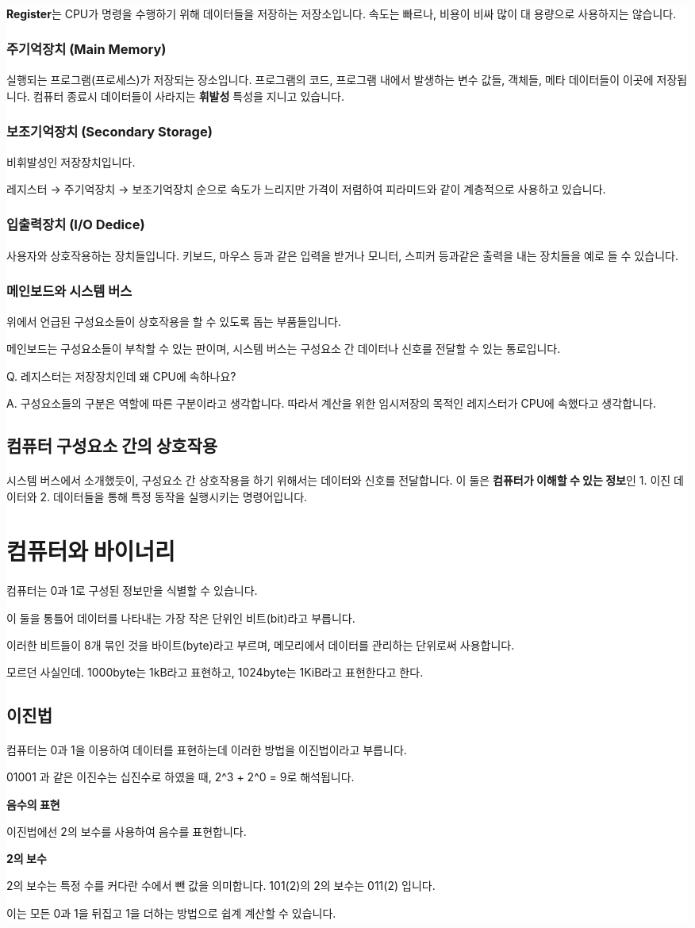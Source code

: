 **Register**는 CPU가 명령을 수행하기 위해 데이터들을 저장하는 저장소입니다. 속도는 빠르나, 비용이 비싸 많이 대 용량으로 사용하지는 않습니다.

### 주기억장치 (Main Memory)

실행되는 프로그램(프로세스)가 저장되는 장소입니다. 프로그램의 코드, 프로그램 내에서 발생하는 변수 값들, 객체들, 메타 데이터들이 이곳에 저장됩니다.  컴퓨터 종료시 데이터들이 사라지는 **휘발성** 특성을 지니고 있습니다.

### 보조기억장치 (Secondary Storage)

비휘발성인 저장장치입니다. 

레지스터 → 주기억장치 → 보조기억장치 순으로 속도가 느리지만 가격이 저렴하여 피라미드와 같이 계층적으로 사용하고 있습니다.

### 입출력장치 (I/O Dedice)

사용자와 상호작용하는 장치들입니다. 키보드, 마우스 등과 같은 입력을 받거나 모니터, 스피커 등과같은 출력을 내는 장치들을 예로 들 수 있습니다.

### 메인보드와 시스템 버스

위에서 언급된 구성요소들이 상호작용을 할 수 있도록 돕는 부품들입니다. 

메인보드는 구성요소들이 부착할 수 있는 판이며, 시스템 버스는 구성요소 간 데이터나 신호를 전달할 수 있는 통로입니다.

Q. 레지스터는 저장장치인데 왜 CPU에 속하나요?

A. 구성요소들의 구분은 역할에 따른 구분이라고 생각합니다. 따라서 계산을 위한 임시저장의 목적인 레지스터가 CPU에 속했다고 생각합니다.

## 컴퓨터 구성요소 간의 상호작용

시스템 버스에서 소개했듯이, 구성요소 간 상호작용을 하기 위해서는 데이터와 신호를 전달합니다. 이 둘은 **컴퓨터가 이해할 수 있는 정보**인 1. 이진 데이터와 2. 데이터들을 통해 특정 동작을 실행시키는 명령어입니다.

# 컴퓨터와 바이너리

컴퓨터는 0과 1로 구성된 정보만을 식별할 수 있습니다.

이 둘을 통틀어 데이터를 나타내는 가장 작은 단위인 비트(bit)라고 부릅니다.

이러한 비트들이 8개 묶인 것을 바이트(byte)라고 부르며, 메모리에서 데이터를 관리하는 단위로써 사용합니다.

모르던 사실인데. 1000byte는 1kB라고 표현하고, 1024byte는 1KiB라고 표현한다고 한다.

## 이진법

컴퓨터는 0과 1을 이용하여 데이터를 표현하는데 이러한 방법을 이진법이라고 부릅니다.

01001 과 같은 이진수는 십진수로 하였을 때, 2^3 + 2^0 = 9로 해석됩니다.

**음수의 표현**

이진법에선 2의 보수를 사용하여 음수를 표현합니다.

**2의 보수**

2의 보수는 특정 수를 커다란 수에서 뺀 값을 의미합니다. 101(2)의 2의 보수는 011(2) 입니다.

이는 모든 0과 1을 뒤집고 1을 더하는 방법으로 쉽계 계산할 수 있습니다.
